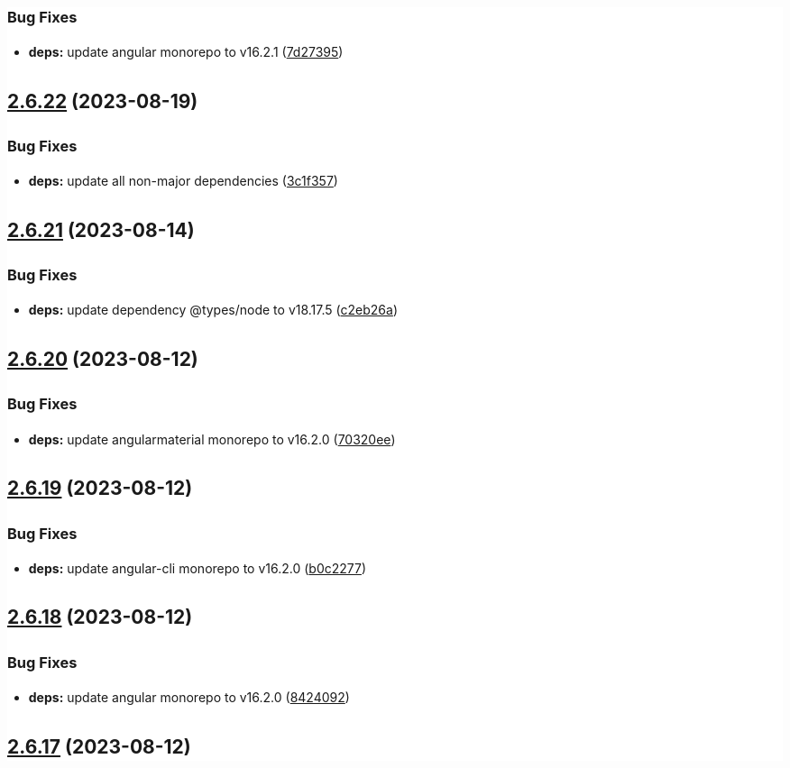 
### Bug Fixes

* **deps:** update angular monorepo to v16.2.1 ([7d27395](https://github.com/DerYeger/apollo-frontend/commit/7d273956a0caadb83f71fc2a2b411db43c3a7bff))

## [2.6.22](https://github.com/DerYeger/apollo-frontend/compare/v2.6.21...v2.6.22) (2023-08-19)


### Bug Fixes

* **deps:** update all non-major dependencies ([3c1f357](https://github.com/DerYeger/apollo-frontend/commit/3c1f357c63415ffdce0cdc0f518e20d1b44ca932))

## [2.6.21](https://github.com/DerYeger/apollo-frontend/compare/v2.6.20...v2.6.21) (2023-08-14)


### Bug Fixes

* **deps:** update dependency @types/node to v18.17.5 ([c2eb26a](https://github.com/DerYeger/apollo-frontend/commit/c2eb26a6489e1adbf5cc0d28de480c3853074fa3))

## [2.6.20](https://github.com/DerYeger/apollo-frontend/compare/v2.6.19...v2.6.20) (2023-08-12)


### Bug Fixes

* **deps:** update angularmaterial monorepo to v16.2.0 ([70320ee](https://github.com/DerYeger/apollo-frontend/commit/70320ee02cbe737fabbcf8da18fe01b5a7c547ec))

## [2.6.19](https://github.com/DerYeger/apollo-frontend/compare/v2.6.18...v2.6.19) (2023-08-12)


### Bug Fixes

* **deps:** update angular-cli monorepo to v16.2.0 ([b0c2277](https://github.com/DerYeger/apollo-frontend/commit/b0c2277ebaedced723d3908b5b0ff5fe7963a36c))

## [2.6.18](https://github.com/DerYeger/apollo-frontend/compare/v2.6.17...v2.6.18) (2023-08-12)


### Bug Fixes

* **deps:** update angular monorepo to v16.2.0 ([8424092](https://github.com/DerYeger/apollo-frontend/commit/842409244bf183c56311358f33687f22e3e307ba))

## [2.6.17](https://github.com/DerYeger/apollo-frontend/compare/v2.6.16...v2.6.17) (2023-08-12)

